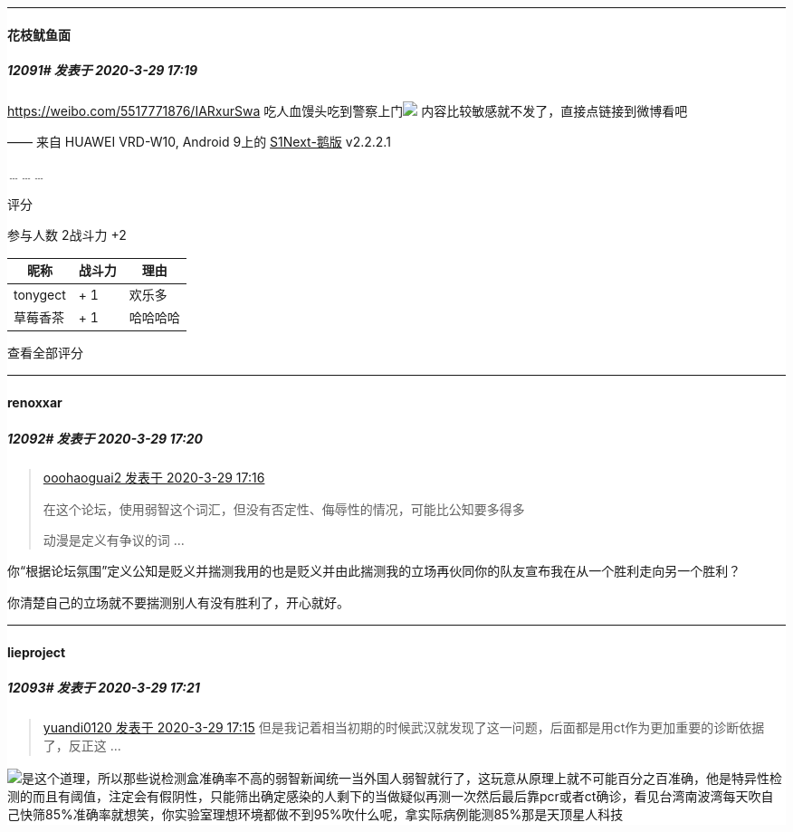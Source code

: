 
-----

####  花枝鱿鱼面  
##### 12091#       发表于 2020-3-29 17:19


https://weibo.com/5517771876/IARxurSwa
吃人血馒头吃到警察上门<img src="https://static.saraba1st.com/image/smiley/face2017/067.png" referrerpolicy="no-referrer">
内容比较敏感就不发了，直接点链接到微博看吧

—— 来自 HUAWEI VRD-W10, Android 9上的 [S1Next-鹅版](https://github.com/ykrank/S1-Next/releases) v2.2.2.1


﹍﹍﹍

评分


 参与人数 2战斗力 +2

|昵称|战斗力|理由|
|----|---|---|
| tonygect| + 1|欢乐多|
| 草莓香茶| + 1|哈哈哈哈|


查看全部评分


-----

####  renoxxar  
##### 12092#       发表于 2020-3-29 17:20


<blockquote><a href="httphttps://bbs.saraba1st.com/2b/forum.php?mod=redirect&amp;goto=findpost&amp;pid=46914296&amp;ptid=1920488" target="_blank">ooohaoguai2 发表于 2020-3-29 17:16</a>

在这个论坛，使用弱智这个词汇，但没有否定性、侮辱性的情况，可能比公知要多得多


动漫是定义有争议的词 ...</blockquote>
你“根据论坛氛围”定义公知是贬义并揣测我用的也是贬义并由此揣测我的立场再伙同你的队友宣布我在从一个胜利走向另一个胜利？

你清楚自己的立场就不要揣测别人有没有胜利了，开心就好。


-----

####  lieproject  
##### 12093#       发表于 2020-3-29 17:21


<blockquote><a href="httphttps://bbs.saraba1st.com/2b/forum.php?mod=redirect&amp;goto=findpost&amp;pid=46914285&amp;ptid=1920488" target="_blank">yuandi0120 发表于 2020-3-29 17:15</a>
但是我记着相当初期的时候武汉就发现了这一问题，后面都是用ct作为更加重要的诊断依据了，反正这 ...</blockquote>
<img src="https://static.saraba1st.com/image/smiley/face2017/067.png" referrerpolicy="no-referrer">是这个道理，所以那些说检测盒准确率不高的弱智新闻统一当外国人弱智就行了，这玩意从原理上就不可能百分之百准确，他是特异性检测的而且有阈值，注定会有假阴性，只能筛出确定感染的人剩下的当做疑似再测一次然后最后靠pcr或者ct确诊，看见台湾南波湾每天吹自己快筛85%准确率就想笑，你实验室理想环境都做不到95%吹什么呢，拿实际病例能测85%那是天顶星人科技
